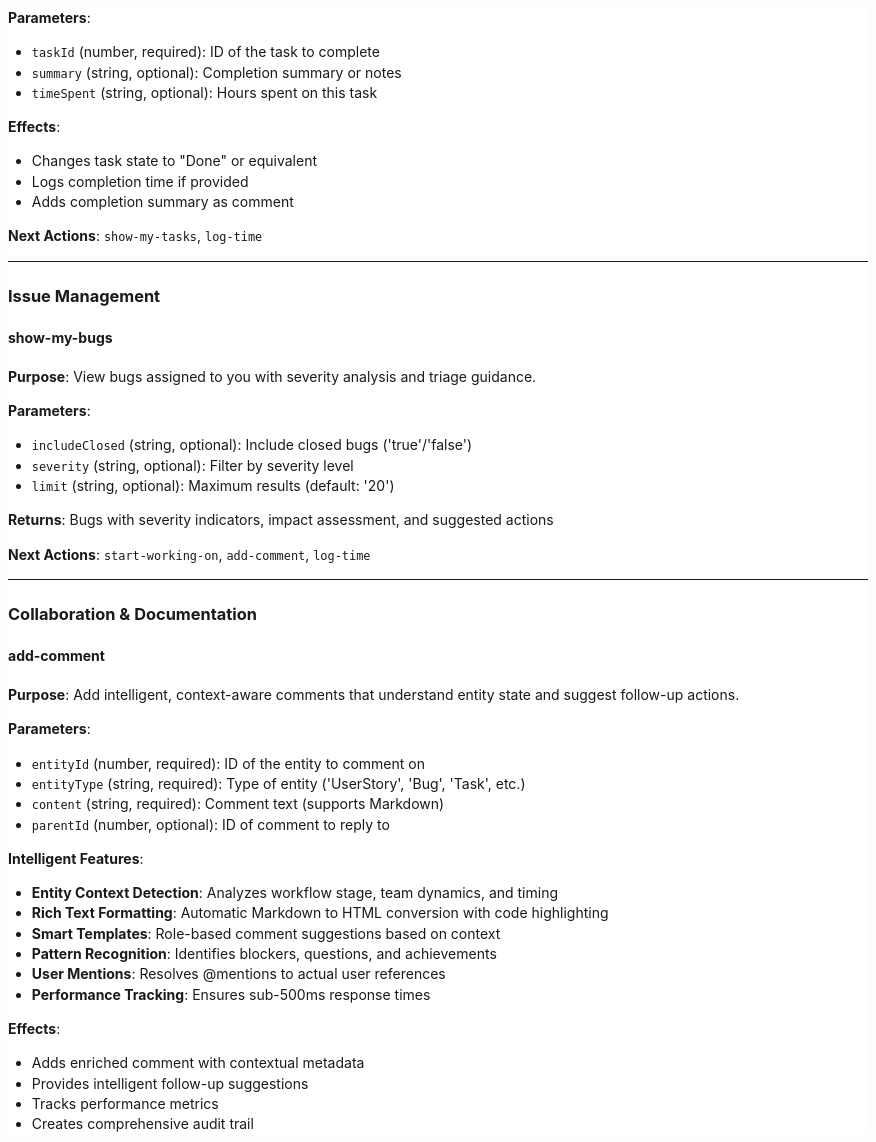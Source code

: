 **Parameters**:
- `taskId` (number, required): ID of the task to complete
- `summary` (string, optional): Completion summary or notes
- `timeSpent` (string, optional): Hours spent on this task

**Effects**:
- Changes task state to "Done" or equivalent
- Logs completion time if provided
- Adds completion summary as comment

**Next Actions**: `show-my-tasks`, `log-time`

---

### Issue Management

#### show-my-bugs
**Purpose**: View bugs assigned to you with severity analysis and triage guidance.

**Parameters**:
- `includeClosed` (string, optional): Include closed bugs ('true'/'false')
- `severity` (string, optional): Filter by severity level
- `limit` (string, optional): Maximum results (default: '20')

**Returns**: Bugs with severity indicators, impact assessment, and suggested actions

**Next Actions**: `start-working-on`, `add-comment`, `log-time`

---

### Collaboration & Documentation

#### add-comment
**Purpose**: Add intelligent, context-aware comments that understand entity state and suggest follow-up actions.

**Parameters**:
- `entityId` (number, required): ID of the entity to comment on
- `entityType` (string, required): Type of entity ('UserStory', 'Bug', 'Task', etc.)
- `content` (string, required): Comment text (supports Markdown)
- `parentId` (number, optional): ID of comment to reply to

**Intelligent Features**:
- **Entity Context Detection**: Analyzes workflow stage, team dynamics, and timing
- **Rich Text Formatting**: Automatic Markdown to HTML conversion with code highlighting
- **Smart Templates**: Role-based comment suggestions based on context
- **Pattern Recognition**: Identifies blockers, questions, and achievements
- **User Mentions**: Resolves @mentions to actual user references
- **Performance Tracking**: Ensures sub-500ms response times

**Effects**:
- Adds enriched comment with contextual metadata
- Provides intelligent follow-up suggestions
- Tracks performance metrics
- Creates comprehensive audit trail
